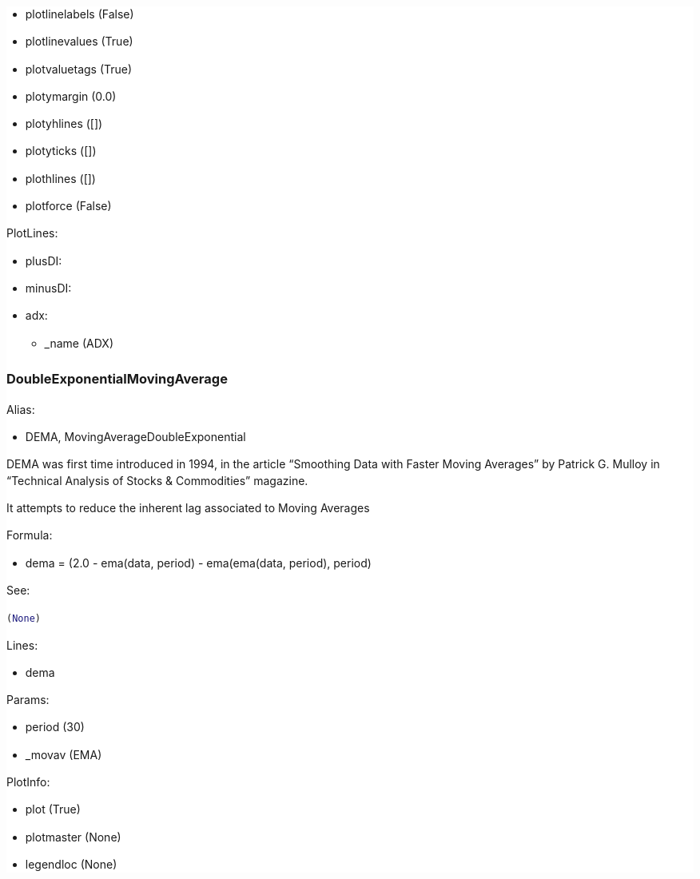 *   plotlinelabels (False)

*   plotlinevalues (True)

*   plotvaluetags (True)

*   plotymargin (0.0)

*   plotyhlines ([])

*   plotyticks ([])

*   plothlines ([])

*   plotforce (False)

PlotLines:

*   plusDI:

*   minusDI:

*   adx:

    *   _name (ADX)

### DoubleExponentialMovingAverage

Alias:

*   DEMA, MovingAverageDoubleExponential

DEMA was first time introduced in 1994, in the article “Smoothing Data with Faster Moving Averages” by Patrick G. Mulloy in “Technical Analysis of Stocks & Commodities” magazine.

It attempts to reduce the inherent lag associated to Moving Averages

Formula:

*   dema = (2.0 - ema(data, period) - ema(ema(data, period), period)

See:

```py
(None) 
```

Lines:

*   dema

Params:

*   period (30)

*   _movav (EMA)

PlotInfo:

*   plot (True)

*   plotmaster (None)

*   legendloc (None)

